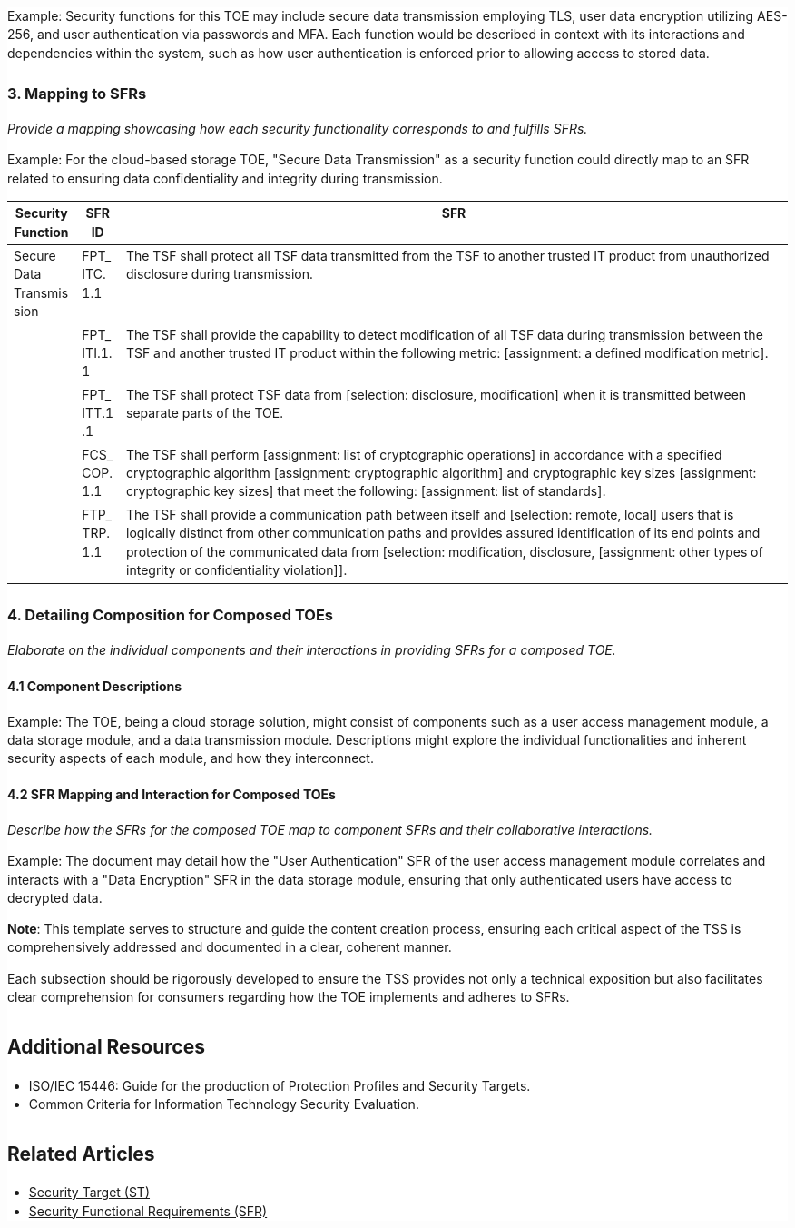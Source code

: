Example: Security functions for this TOE may include secure data transmission employing TLS, user data encryption utilizing AES-256, and user authentication via passwords and MFA. Each function would be described in context with its interactions and dependencies within the system, such as how user authentication is enforced prior to allowing access to stored data.

### 3. Mapping to SFRs
*Provide a mapping showcasing how each security functionality corresponds to and fulfills SFRs.*

Example: For the cloud-based storage TOE, "Secure Data Transmission" as a security function could directly map to an SFR related to ensuring data confidentiality and integrity during transmission. 

Security Function | SFR ID | SFR 
---- | ---- | ----
Secure Data Transmission | FPT_ITC.1.1 | The TSF shall protect all TSF data transmitted from the TSF to another trusted IT product from unauthorized disclosure during transmission.
 | | FPT_ITI.1.1 | The TSF shall provide the capability to detect modification of all TSF data during transmission between the TSF and another trusted IT product within the following metric: [assignment: a defined modification metric].
 | | FPT_ITT.1.1 | The TSF shall protect TSF data from [selection: disclosure, modification] when it is transmitted between separate parts of the TOE.
 | | FCS_COP.1.1 | The TSF shall perform [assignment: list of cryptographic operations] in accordance with a specified cryptographic algorithm [assignment: cryptographic algorithm] and cryptographic key sizes [assignment: cryptographic key sizes] that meet the following: [assignment: list of standards].
 | | FTP_TRP.1.1 | The TSF shall provide a communication path between itself and [selection: remote, local] users that is logically distinct from other communication paths and provides assured identification of its end points and protection of the communicated data from [selection: modification, disclosure, [assignment: other types of integrity or confidentiality violation]].

### 4. Detailing Composition for Composed TOEs
*Elaborate on the individual components and their interactions in providing SFRs for a composed TOE.*

#### 4.1 Component Descriptions
Example: The TOE, being a cloud storage solution, might consist of components such as a user access management module, a data storage module, and a data transmission module. Descriptions might explore the individual functionalities and inherent security aspects of each module, and how they interconnect.
#### 4.2 SFR Mapping and Interaction for Composed TOEs
*Describe how the SFRs for the composed TOE map to component SFRs and their collaborative interactions.*

Example: The document may detail how the "User Authentication" SFR of the user access management module correlates and interacts with a "Data Encryption" SFR in the data storage module, ensuring that only authenticated users have access to decrypted data.

**Note**: This template serves to structure and guide the content creation process, ensuring each critical aspect of the TSS is comprehensively addressed and documented in a clear, coherent manner. 

Each subsection should be rigorously developed to ensure the TSS provides not only a technical exposition but also facilitates clear comprehension for consumers regarding how the TOE implements and adheres to SFRs.

## Additional Resources

- ISO/IEC 15446: Guide for the production of Protection Profiles and Security Targets.
- Common Criteria for Information Technology Security Evaluation.

## Related Articles

- [Security Target (ST)](./SecurityTarget.md)
- [Security Functional Requirements (SFR)](./SecurityFunctionalRequirements.md)